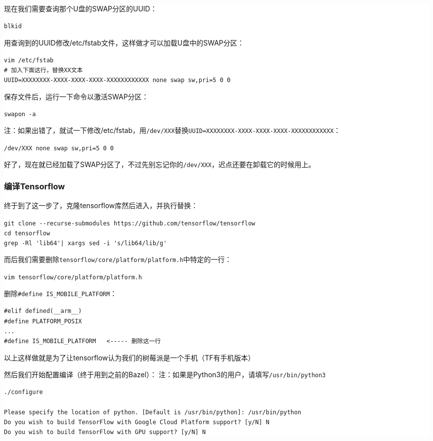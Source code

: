 现在我们需要查询那个U盘的SWAP分区的UUID：

```
blkid
```

用查询到的UUID修改/etc/fstab文件，这样做才可以加载U盘中的SWAP分区：

```
vim /etc/fstab
# 加入下面这行，替换XX文本
UUID=XXXXXXXX-XXXX-XXXX-XXXX-XXXXXXXXXXXX none swap sw,pri=5 0 0
```

保存文件后，运行一下命令以激活SWAP分区：

```
swapon -a
```

注：如果出错了，就试一下修改/etc/fstab，用`/dev/XXX`替换`UUID=XXXXXXXX-XXXX-XXXX-XXXX-XXXXXXXXXXXX`：

```
/dev/XXX none swap sw,pri=5 0 0
```

好了，现在就已经加载了SWAP分区了，不过先别忘记你的`/dev/XXX`，迟点还要在卸载它的时候用上。

### 编译Tensorflow
终于到了这一步了，克隆tensorflow库然后进入，并执行替换：

```
git clone --recurse-submodules https://github.com/tensorflow/tensorflow
cd tensorflow
grep -Rl 'lib64'| xargs sed -i 's/lib64/lib/g'
```

而后我们需要删除`tensorflow/core/platform/platform.h`中特定的一行：

```
vim tensorflow/core/platform/platform.h
```

删除`#define IS_MOBILE_PLATFORM`：

```
#elif defined(__arm__)
#define PLATFORM_POSIX
...
#define IS_MOBILE_PLATFORM   <----- 删除这一行
```

以上这样做就是为了让tensorflow认为我们的树莓派是一个手机（TF有手机版本）

然后我们开始配置编译（终于用到之前的Bazel）：
注：如果是Python3的用户，请填写`/usr/bin/python3`

```
./configure

Please specify the location of python. [Default is /usr/bin/python]: /usr/bin/python
Do you wish to build TensorFlow with Google Cloud Platform support? [y/N] N
Do you wish to build TensorFlow with GPU support? [y/N] N
```
